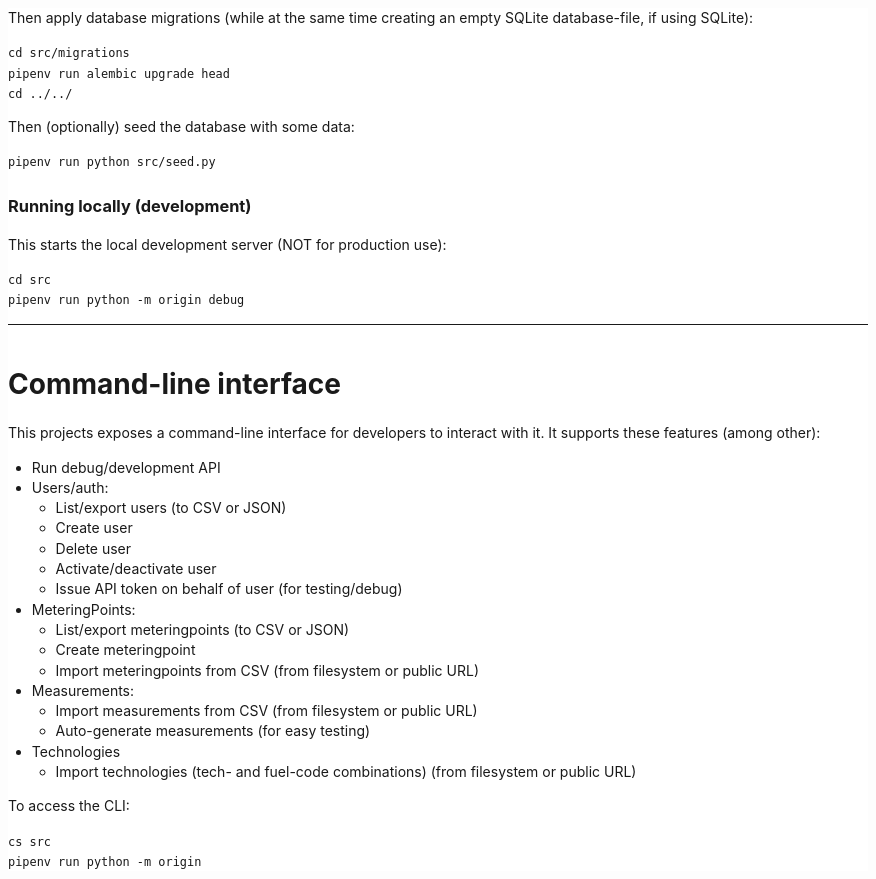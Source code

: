 Then apply database migrations (while at the same time creating an empty SQLite database-file, if using SQLite):

    cd src/migrations
    pipenv run alembic upgrade head
    cd ../../

Then (optionally) seed the database with some data:

    pipenv run python src/seed.py

### Running locally (development)

This starts the local development server (NOT for production use):

    cd src
    pipenv run python -m origin debug






---



# Command-line interface

This projects exposes a command-line interface for developers to interact with it.
It supports these features (among other):

- Run debug/development API
- Users/auth:
  - List/export users (to CSV or JSON)
  - Create user
  - Delete user
  - Activate/deactivate user
  - Issue API token on behalf of user (for testing/debug)
- MeteringPoints:
  - List/export meteringpoints (to CSV or JSON)
  - Create meteringpoint
  - Import meteringpoints from CSV (from filesystem or public URL)
- Measurements:
  - Import measurements from CSV (from filesystem or public URL)
  - Auto-generate measurements (for easy testing)
- Technologies
  - Import technologies (tech- and fuel-code combinations) (from filesystem or public URL)

To access the CLI:

    cs src
    pipenv run python -m origin
